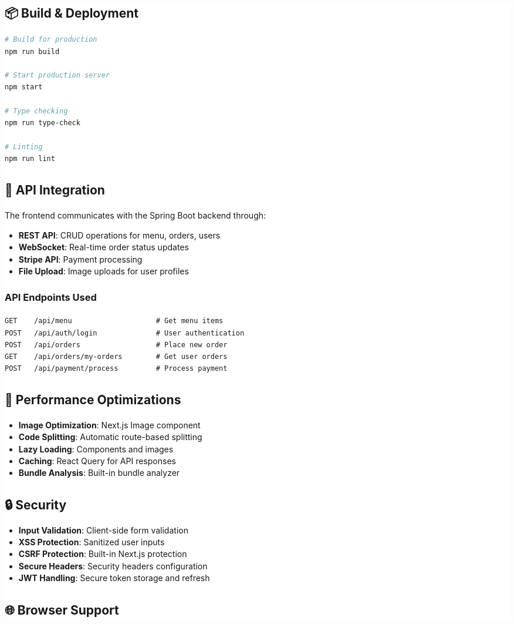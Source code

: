 ## 📦 Build & Deployment

```bash
# Build for production
npm run build

# Start production server
npm start

# Type checking
npm run type-check

# Linting
npm run lint
```

## 🔌 API Integration

The frontend communicates with the Spring Boot backend through:

- **REST API**: CRUD operations for menu, orders, users
- **WebSocket**: Real-time order status updates
- **Stripe API**: Payment processing
- **File Upload**: Image uploads for user profiles

### **API Endpoints Used**
```
GET    /api/menu                    # Get menu items
POST   /api/auth/login              # User authentication
POST   /api/orders                  # Place new order
GET    /api/orders/my-orders        # Get user orders
POST   /api/payment/process         # Process payment
```

## 🚀 Performance Optimizations

- **Image Optimization**: Next.js Image component
- **Code Splitting**: Automatic route-based splitting
- **Lazy Loading**: Components and images
- **Caching**: React Query for API responses
- **Bundle Analysis**: Built-in bundle analyzer

## 🔒 Security

- **Input Validation**: Client-side form validation
- **XSS Protection**: Sanitized user inputs
- **CSRF Protection**: Built-in Next.js protection
- **Secure Headers**: Security headers configuration
- **JWT Handling**: Secure token storage and refresh

## 🌐 Browser Support
